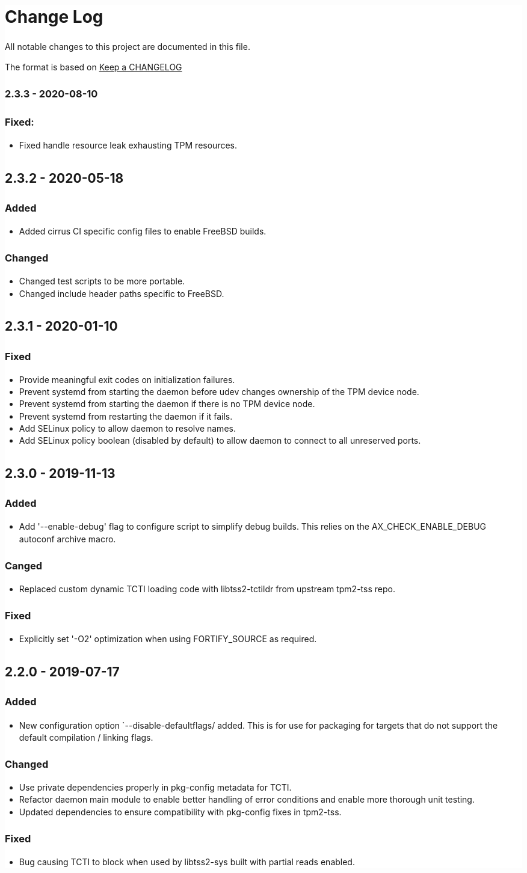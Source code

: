 # Change Log
All notable changes to this project are documented in this file.

The format is based on [Keep a CHANGELOG](http://keepachangelog.com/)

### 2.3.3 - 2020-08-10
### Fixed:
  - Fixed handle resource leak exhausting TPM resources.

## 2.3.2 - 2020-05-18
### Added
- Added cirrus CI specific config files to enable FreeBSD builds.
### Changed
- Changed test scripts to be more portable.
- Changed include header paths specific to FreeBSD.

## 2.3.1 - 2020-01-10
### Fixed
- Provide meaningful exit codes on initialization failures.
- Prevent systemd from starting the daemon before udev changes ownership
of the TPM device node.
- Prevent systemd from starting the daemon if there is no TPM device
node.
- Prevent systemd from restarting the daemon if it fails.
- Add SELinux policy to allow daemon to resolve names.
- Add SELinux policy boolean (disabled by default) to allow daemon to
connect to all unreserved ports.

## 2.3.0 - 2019-11-13
### Added
- Add '--enable-debug' flag to configure script to simplify debug builds.
This relies on the AX_CHECK_ENABLE_DEBUG autoconf archive macro.
### Canged
- Replaced custom dynamic TCTI loading code with libtss2-tctildr from
upstream tpm2-tss repo.
### Fixed
- Explicitly set '-O2' optimization when using FORTIFY_SOURCE as required.

## 2.2.0 - 2019-07-17
### Added
- New configuration option `--disable-defaultflags/ added. This is
for use for packaging for targets that do not support the default
compilation / linking flags.
### Changed
- Use private dependencies properly in pkg-config metadata for TCTI.
- Refactor daemon main module to enable better handling of error
conditions and enable more thorough unit testing.
- Updated dependencies to ensure compatibility with pkg-config fixes
in tpm2-tss.
### Fixed
- Bug causing TCTI to block when used by libtss2-sys built with partial
reads enabled.